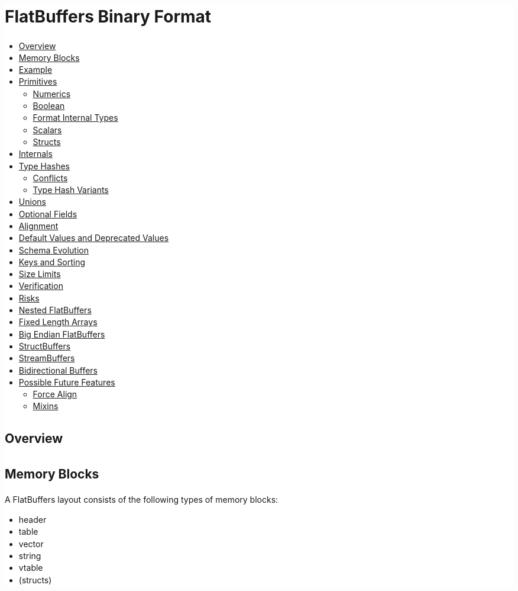 # FlatBuffers Binary Format




* [Overview](#overview)
* [Memory Blocks](#memory-blocks)
* [Example](#example)
* [Primitives](#primitives)
  * [Numerics](#numerics)
  * [Boolean](#boolean)
  * [Format Internal Types](#format-internal-types)
  * [Scalars](#scalars)
  * [Structs](#structs)
* [Internals](#internals)
* [Type Hashes](#type-hashes)
  * [Conflicts](#conflicts)
  * [Type Hash Variants](#type-hash-variants)
* [Unions](#unions)
* [Optional Fields](#optional-fields)
* [Alignment](#alignment)
* [Default Values and Deprecated Values](#default-values-and-deprecated-values)
* [Schema Evolution](#schema-evolution)
* [Keys and Sorting](#keys-and-sorting)
* [Size Limits](#size-limits)
* [Verification](#verification)
* [Risks](#risks)
* [Nested FlatBuffers](#nested-flatbuffers)
* [Fixed Length Arrays](#fixed-length-arrays)
* [Big Endian FlatBuffers](#big-endian-flatbuffers)
* [StructBuffers](#structbuffers)
* [StreamBuffers](#streambuffers)
* [Bidirectional Buffers](#bidirectional-buffers)
* [Possible Future Features](#possible-future-features)
  * [Force Align](#force-align)
  * [Mixins](#mixins)




## Overview

## Memory Blocks

A FlatBuffers layout consists of the following types of memory blocks:

- header
- table
- vector
- string
- vtable
- (structs)
